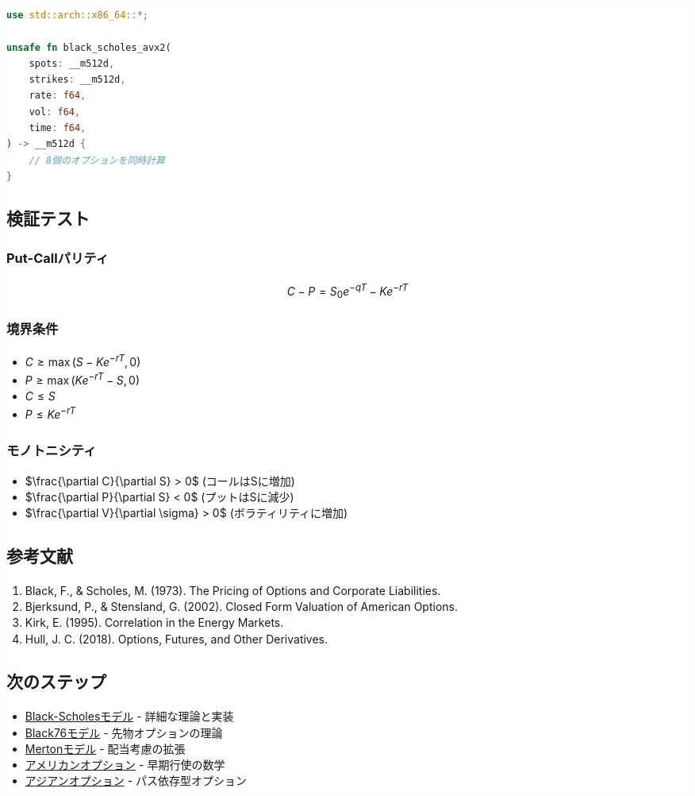 ```rust
use std::arch::x86_64::*;

unsafe fn black_scholes_avx2(
    spots: __m512d,
    strikes: __m512d,
    rate: f64,
    vol: f64,
    time: f64,
) -> __m512d {
    // 8個のオプションを同時計算
}
```

## 検証テスト

### Put-Callパリティ

$$C - P = S_0 e^{-qT} - K e^{-rT}$$

### 境界条件

- $C \geq \max(S - Ke^{-rT}, 0)$
- $P \geq \max(Ke^{-rT} - S, 0)$
- $C \leq S$
- $P \leq Ke^{-rT}$

### モノトニシティ

- $\frac{\partial C}{\partial S} > 0$ (コールはSに増加)
- $\frac{\partial P}{\partial S} < 0$ (プットはSに減少)
- $\frac{\partial V}{\partial \sigma} > 0$ (ボラティリティに増加)

## 参考文献

1. Black, F., & Scholes, M. (1973). The Pricing of Options and Corporate Liabilities.
2. Bjerksund, P., & Stensland, G. (2002). Closed Form Valuation of American Options.
3. Kirk, E. (1995). Correlation in the Energy Markets.
4. Hull, J. C. (2018). Options, Futures, and Other Derivatives.

## 次のステップ

- [Black-Scholesモデル](black_scholes.md) - 詳細な理論と実装
- [Black76モデル](black76.md) - 先物オプションの理論
- [Mertonモデル](merton.md) - 配当考慮の拡張
- [アメリカンオプション](american_options.md) - 早期行使の数学
- [アジアンオプション](asian_options.md) - パス依存型オプション